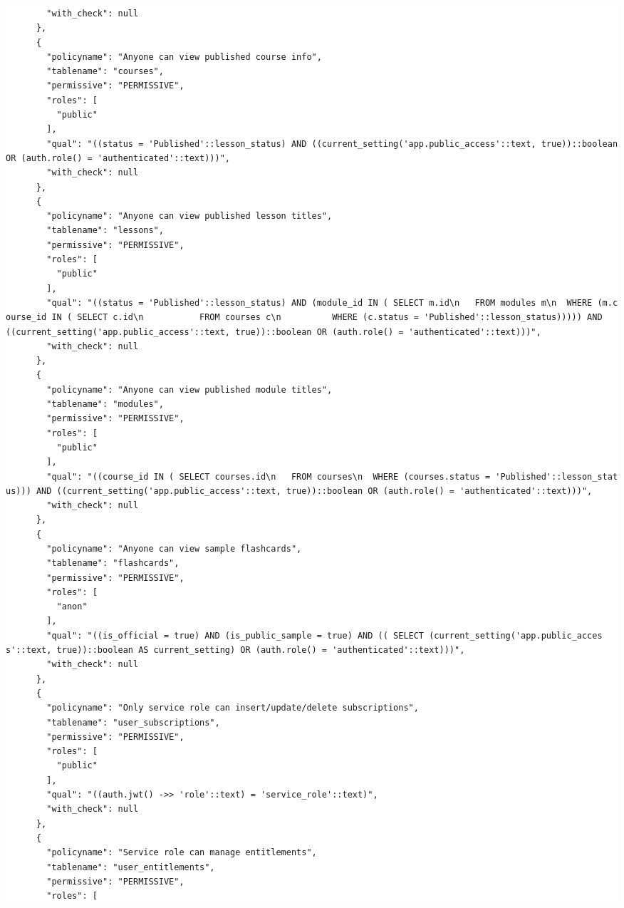             "with_check": null
          },
          {
            "policyname": "Anyone can view published course info",
            "tablename": "courses",
            "permissive": "PERMISSIVE",
            "roles": [
              "public"
            ],
            "qual": "((status = 'Published'::lesson_status) AND ((current_setting('app.public_access'::text, true))::boolean OR (auth.role() = 'authenticated'::text)))",
            "with_check": null
          },
          {
            "policyname": "Anyone can view published lesson titles",
            "tablename": "lessons",
            "permissive": "PERMISSIVE",
            "roles": [
              "public"
            ],
            "qual": "((status = 'Published'::lesson_status) AND (module_id IN ( SELECT m.id\n   FROM modules m\n  WHERE (m.course_id IN ( SELECT c.id\n           FROM courses c\n          WHERE (c.status = 'Published'::lesson_status))))) AND ((current_setting('app.public_access'::text, true))::boolean OR (auth.role() = 'authenticated'::text)))",
            "with_check": null
          },
          {
            "policyname": "Anyone can view published module titles",
            "tablename": "modules",
            "permissive": "PERMISSIVE",
            "roles": [
              "public"
            ],
            "qual": "((course_id IN ( SELECT courses.id\n   FROM courses\n  WHERE (courses.status = 'Published'::lesson_status))) AND ((current_setting('app.public_access'::text, true))::boolean OR (auth.role() = 'authenticated'::text)))",
            "with_check": null
          },
          {
            "policyname": "Anyone can view sample flashcards",
            "tablename": "flashcards",
            "permissive": "PERMISSIVE",
            "roles": [
              "anon"
            ],
            "qual": "((is_official = true) AND (is_public_sample = true) AND (( SELECT (current_setting('app.public_access'::text, true))::boolean AS current_setting) OR (auth.role() = 'authenticated'::text)))",
            "with_check": null
          },
          {
            "policyname": "Only service role can insert/update/delete subscriptions",
            "tablename": "user_subscriptions",
            "permissive": "PERMISSIVE",
            "roles": [
              "public"
            ],
            "qual": "((auth.jwt() ->> 'role'::text) = 'service_role'::text)",
            "with_check": null
          },
          {
            "policyname": "Service role can manage entitlements",
            "tablename": "user_entitlements",
            "permissive": "PERMISSIVE",
            "roles": [